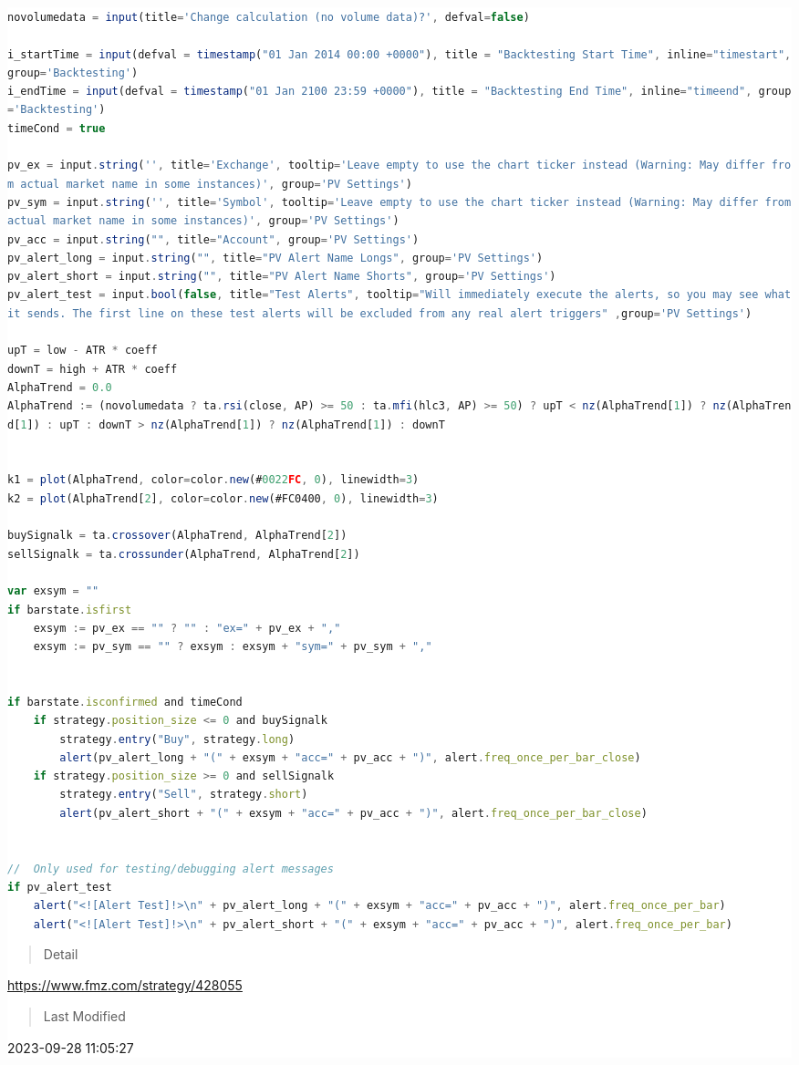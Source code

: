 ``` javascript
novolumedata = input(title='Change calculation (no volume data)?', defval=false)

i_startTime = input(defval = timestamp("01 Jan 2014 00:00 +0000"), title = "Backtesting Start Time", inline="timestart", group='Backtesting')
i_endTime = input(defval = timestamp("01 Jan 2100 23:59 +0000"), title = "Backtesting End Time", inline="timeend", group='Backtesting')
timeCond = true

pv_ex = input.string('', title='Exchange', tooltip='Leave empty to use the chart ticker instead (Warning: May differ from actual market name in some instances)', group='PV Settings')
pv_sym = input.string('', title='Symbol', tooltip='Leave empty to use the chart ticker instead (Warning: May differ from actual market name in some instances)', group='PV Settings')
pv_acc = input.string("", title="Account", group='PV Settings')
pv_alert_long = input.string("", title="PV Alert Name Longs", group='PV Settings')
pv_alert_short = input.string("", title="PV Alert Name Shorts", group='PV Settings')
pv_alert_test = input.bool(false, title="Test Alerts", tooltip="Will immediately execute the alerts, so you may see what it sends. The first line on these test alerts will be excluded from any real alert triggers" ,group='PV Settings')

upT = low - ATR * coeff
downT = high + ATR * coeff
AlphaTrend = 0.0
AlphaTrend := (novolumedata ? ta.rsi(close, AP) >= 50 : ta.mfi(hlc3, AP) >= 50) ? upT < nz(AlphaTrend[1]) ? nz(AlphaTrend[1]) : upT : downT > nz(AlphaTrend[1]) ? nz(AlphaTrend[1]) : downT


k1 = plot(AlphaTrend, color=color.new(#0022FC, 0), linewidth=3)
k2 = plot(AlphaTrend[2], color=color.new(#FC0400, 0), linewidth=3)

buySignalk = ta.crossover(AlphaTrend, AlphaTrend[2])
sellSignalk = ta.crossunder(AlphaTrend, AlphaTrend[2])

var exsym = ""
if barstate.isfirst
    exsym := pv_ex == "" ? "" : "ex=" + pv_ex + ","
    exsym := pv_sym == "" ? exsym : exsym + "sym=" + pv_sym + ","


if barstate.isconfirmed and timeCond 
    if strategy.position_size <= 0 and buySignalk
        strategy.entry("Buy", strategy.long)
        alert(pv_alert_long + "(" + exsym + "acc=" + pv_acc + ")", alert.freq_once_per_bar_close)
    if strategy.position_size >= 0 and sellSignalk
        strategy.entry("Sell", strategy.short)
        alert(pv_alert_short + "(" + exsym + "acc=" + pv_acc + ")", alert.freq_once_per_bar_close)


//  Only used for testing/debugging alert messages
if pv_alert_test
    alert("<![Alert Test]!>\n" + pv_alert_long + "(" + exsym + "acc=" + pv_acc + ")", alert.freq_once_per_bar)
    alert("<![Alert Test]!>\n" + pv_alert_short + "(" + exsym + "acc=" + pv_acc + ")", alert.freq_once_per_bar)

```

> Detail

https://www.fmz.com/strategy/428055

> Last Modified

2023-09-28 11:05:27
